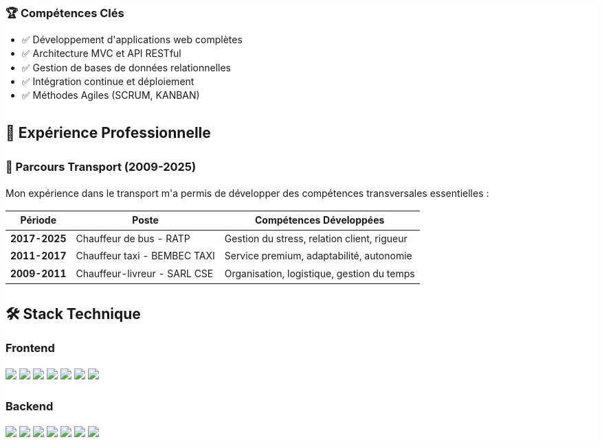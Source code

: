 </td>
<td width="50%">

### 🏆 Compétences Clés
- ✅ Développement d'applications web complètes
- ✅ Architecture MVC et API RESTful
- ✅ Gestion de bases de données relationnelles
- ✅ Intégration continue et déploiement
- ✅ Méthodes Agiles (SCRUM, KANBAN)

</td>
</tr>
</table>

## 💼 Expérience Professionnelle

### 🚕 Parcours Transport (2009-2025)
Mon expérience dans le transport m'a permis de développer des compétences transversales essentielles :

| Période | Poste | Compétences Développées |
|---------|-------|------------------------|
| **2017-2025** | Chauffeur de bus - RATP | Gestion du stress, relation client, rigueur |
| **2011-2017** | Chauffeur taxi - BEMBEC TAXI | Service premium, adaptabilité, autonomie |
| **2009-2011** | Chauffeur-livreur - SARL CSE | Organisation, logistique, gestion du temps |

## 🛠️ Stack Technique

### Frontend
<p align="left">
  <a href="https://developer.mozilla.org/fr/docs/Web/HTML" target="_blank"><img src="https://img.shields.io/badge/HTML5-E34F26?style=for-the-badge&logo=html5&logoColor=white" /></a>
  <a href="https://developer.mozilla.org/fr/docs/Web/CSS" target="_blank"><img src="https://img.shields.io/badge/CSS3-1572B6?style=for-the-badge&logo=css3&logoColor=white" /></a>
  <a href="https://developer.mozilla.org/fr/docs/Web/JavaScript" target="_blank"><img src="https://img.shields.io/badge/JavaScript-F7DF1E?style=for-the-badge&logo=javascript&logoColor=black" /></a>
  <a href="https://www.typescriptlang.org/docs/" target="_blank"><img src="https://img.shields.io/badge/TypeScript-007ACC?style=for-the-badge&logo=typescript&logoColor=white" /></a>
  <a href="https://react.dev/" target="_blank"><img src="https://img.shields.io/badge/React-20232A?style=for-the-badge&logo=react&logoColor=61DAFB" /></a>
  <a href="https://tailwindcss.com/docs" target="_blank"><img src="https://img.shields.io/badge/Tailwind_CSS-38B2AC?style=for-the-badge&logo=tailwind-css&logoColor=white" /></a>
  <a href="https://getbootstrap.com/docs/" target="_blank"><img src="https://img.shields.io/badge/Bootstrap-563D7C?style=for-the-badge&logo=bootstrap&logoColor=white" /></a>
</p>

### Backend
<p align="left">
  <a href="https://nodejs.org/docs" target="_blank"><img src="https://img.shields.io/badge/Node.js-43853D?style=for-the-badge&logo=node.js&logoColor=white" /></a>
  <a href="https://expressjs.com/" target="_blank"><img src="https://img.shields.io/badge/Express.js-404D59?style=for-the-badge&logo=express&logoColor=white" /></a>
  <a href="https://docs.python.org/3/" target="_blank"><img src="https://img.shields.io/badge/Python-14354C?style=for-the-badge&logo=python&logoColor=white" /></a>
  <a href="https://docs.djangoproject.com/" target="_blank"><img src="https://img.shields.io/badge/Django-092E20?style=for-the-badge&logo=django&logoColor=white" /></a>
  <a href="https://www.php.net/docs.php" target="_blank"><img src="https://img.shields.io/badge/PHP-777BB4?style=for-the-badge&logo=php&logoColor=white" /></a>
  <a href="https://laravel.com/docs" target="_blank"><img src="https://img.shields.io/badge/Laravel-FF2D20?style=for-the-badge&logo=laravel&logoColor=white" /></a>
  <a href="https://docs.oracle.com/javase/8/docs/" target="_blank"><img src="https://img.shields.io/badge/Java-ED8B00?style=for-the-badge&logo=openjdk&logoColor=white" /></a>
</p>
